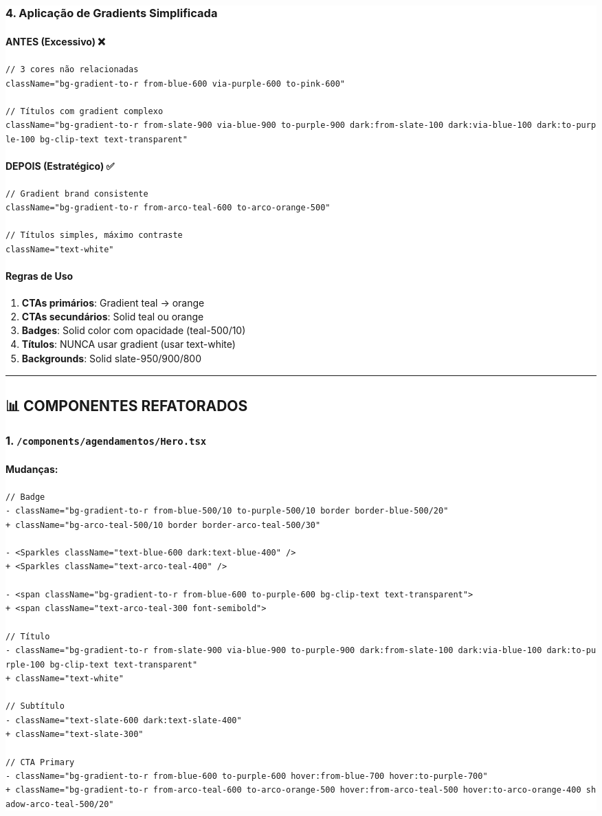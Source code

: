 ### 4. **Aplicação de Gradients Simplificada**

#### ANTES (Excessivo) ❌
```tsx
// 3 cores não relacionadas
className="bg-gradient-to-r from-blue-600 via-purple-600 to-pink-600"

// Títulos com gradient complexo
className="bg-gradient-to-r from-slate-900 via-blue-900 to-purple-900 dark:from-slate-100 dark:via-blue-100 dark:to-purple-100 bg-clip-text text-transparent"
```

#### DEPOIS (Estratégico) ✅
```tsx
// Gradient brand consistente
className="bg-gradient-to-r from-arco-teal-600 to-arco-orange-500"

// Títulos simples, máximo contraste
className="text-white"
```

#### Regras de Uso
1. **CTAs primários**: Gradient teal → orange
2. **CTAs secundários**: Solid teal ou orange
3. **Badges**: Solid color com opacidade (teal-500/10)
4. **Títulos**: NUNCA usar gradient (usar text-white)
5. **Backgrounds**: Solid slate-950/900/800

---

## 📊 COMPONENTES REFATORADOS

### 1. `/components/agendamentos/Hero.tsx`

#### Mudanças:
```tsx
// Badge
- className="bg-gradient-to-r from-blue-500/10 to-purple-500/10 border border-blue-500/20"
+ className="bg-arco-teal-500/10 border border-arco-teal-500/30"

- <Sparkles className="text-blue-600 dark:text-blue-400" />
+ <Sparkles className="text-arco-teal-400" />

- <span className="bg-gradient-to-r from-blue-600 to-purple-600 bg-clip-text text-transparent">
+ <span className="text-arco-teal-300 font-semibold">

// Título
- className="bg-gradient-to-r from-slate-900 via-blue-900 to-purple-900 dark:from-slate-100 dark:via-blue-100 dark:to-purple-100 bg-clip-text text-transparent"
+ className="text-white"

// Subtítulo
- className="text-slate-600 dark:text-slate-400"
+ className="text-slate-300"

// CTA Primary
- className="bg-gradient-to-r from-blue-600 to-purple-600 hover:from-blue-700 hover:to-purple-700"
+ className="bg-gradient-to-r from-arco-teal-600 to-arco-orange-500 hover:from-arco-teal-500 hover:to-arco-orange-400 shadow-arco-teal-500/20"
```
